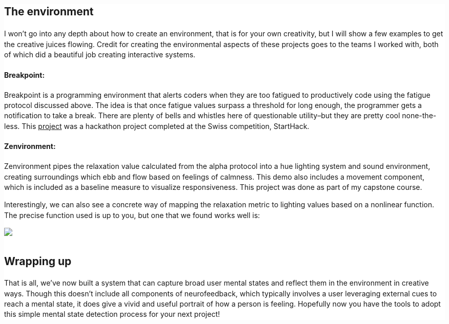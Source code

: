 ## The environment

I won’t go into any depth about how to create an environment, that is for your own creativity, but I will show a few examples to get the creative juices flowing. Credit for creating the environmental aspects of these projects goes to the teams I worked with, both of which did a beautiful job creating interactive systems. 

#### Breakpoint:

Breakpoint is a programming environment that alerts coders when they are too fatigued to productively code using the fatigue protocol discussed above. The idea is that once fatigue values surpass a threshold for long enough, the programmer gets a notification to take a break. There are plenty of bells and whistles here of questionable utility–but they are pretty cool none-the-less. This [project](https://devpost.com/software/breakpoint) was a hackathon project completed at the Swiss competition, StartHack. 

<figure>
    <iframe src="https://drive.google.com/file/d/1O7BezuDII7zz-WxmySdFyhCSLGG2dXMX/preview" width="110%" height="450px"></iframe>
</figure>


#### Zenvironment:

Zenvironment pipes the relaxation value calculated from the alpha protocol into a hue lighting system and sound environment, creating surroundings which ebb and flow based on feelings of calmness. This demo also includes a movement component, which is included as a baseline measure to visualize responsiveness. This project was done as part of my capstone course. 

<figure>
    <iframe src="https://drive.google.com/file/d/1Z4kEgxC6jXGfJOYlxh7OeO-3VJ72wgWW/preview" width="110%" height="450px"></iframe>
</figure>

Interestingly, we can also see a concrete way of mapping the relaxation metric to lighting values based on a nonlinear function. The precise function used is up to you, but one that we found works well is: 

<div class="row mt-3">
    <div class="col-sm mt-3 mt-md-0 margin-bottom">
        <img class="img-fluid rounded z-depth-1" src="{{site.baseurl}}/assets/img/lights.png">
    </div>
</div>


## Wrapping up

That is all, we’ve now built a system that can capture broad user mental states and reflect them in the environment in creative ways. Though this doesn’t include all components of neurofeedback, which typically involves a user leveraging external cues to reach a mental state, it does give a vivid and useful portrait of how a person is feeling. Hopefully now you have the tools to adopt this simple mental state detection process for your next project! 

